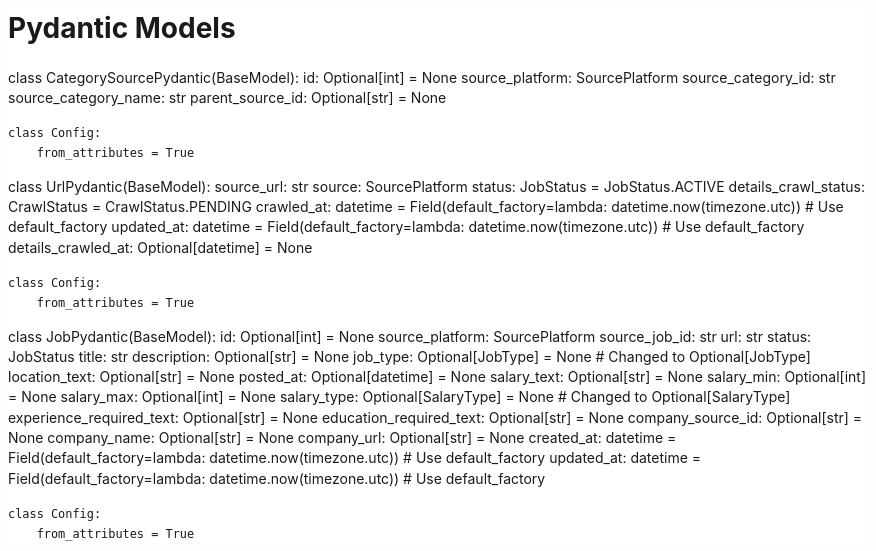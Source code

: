 # Pydantic Models
class CategorySourcePydantic(BaseModel):
    id: Optional[int] = None
    source_platform: SourcePlatform
    source_category_id: str
    source_category_name: str
    parent_source_id: Optional[str] = None

    class Config:
        from_attributes = True

class UrlPydantic(BaseModel):
    source_url: str
    source: SourcePlatform
    status: JobStatus = JobStatus.ACTIVE
    details_crawl_status: CrawlStatus = CrawlStatus.PENDING
    crawled_at: datetime = Field(default_factory=lambda: datetime.now(timezone.utc)) # Use default_factory
    updated_at: datetime = Field(default_factory=lambda: datetime.now(timezone.utc)) # Use default_factory
    details_crawled_at: Optional[datetime] = None

    class Config:
        from_attributes = True

class JobPydantic(BaseModel):
    id: Optional[int] = None
    source_platform: SourcePlatform
    source_job_id: str
    url: str
    status: JobStatus
    title: str
    description: Optional[str] = None
    job_type: Optional[JobType] = None # Changed to Optional[JobType]
    location_text: Optional[str] = None
    posted_at: Optional[datetime] = None
    salary_text: Optional[str] = None
    salary_min: Optional[int] = None
    salary_max: Optional[int] = None
    salary_type: Optional[SalaryType] = None # Changed to Optional[SalaryType]
    experience_required_text: Optional[str] = None
    education_required_text: Optional[str] = None
    company_source_id: Optional[str] = None
    company_name: Optional[str] = None
    company_url: Optional[str] = None
    created_at: datetime = Field(default_factory=lambda: datetime.now(timezone.utc)) # Use default_factory
    updated_at: datetime = Field(default_factory=lambda: datetime.now(timezone.utc)) # Use default_factory

    class Config:
        from_attributes = True
